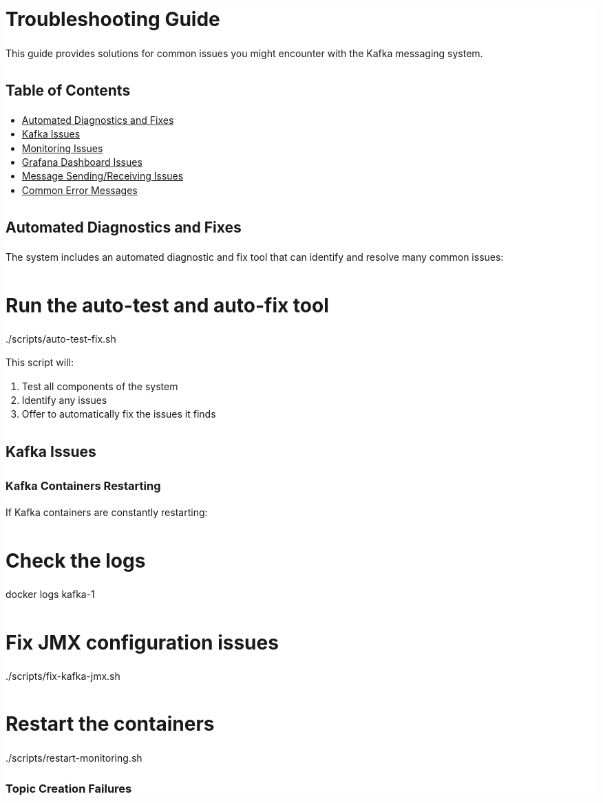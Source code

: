 # Troubleshooting Guide

This guide provides solutions for common issues you might encounter with the Kafka messaging system.

## Table of Contents

- [Automated Diagnostics and Fixes](#automated-diagnostics-and-fixes)
- [Kafka Issues](#kafka-issues)
- [Monitoring Issues](#monitoring-issues)
- [Grafana Dashboard Issues](#grafana-dashboard-issues)
- [Message Sending/Receiving Issues](#message-sendingreceiving-issues)
- [Common Error Messages](#common-error-messages)

## Automated Diagnostics and Fixes

The system includes an automated diagnostic and fix tool that can identify and resolve many common issues:


# Run the auto-test and auto-fix tool
./scripts/auto-test-fix.sh


This script will:
1. Test all components of the system
2. Identify any issues
3. Offer to automatically fix the issues it finds

## Kafka Issues

### Kafka Containers Restarting

If Kafka containers are constantly restarting:


# Check the logs
docker logs kafka-1

# Fix JMX configuration issues
./scripts/fix-kafka-jmx.sh

# Restart the containers
./scripts/restart-monitoring.sh


### Topic Creation Failures
